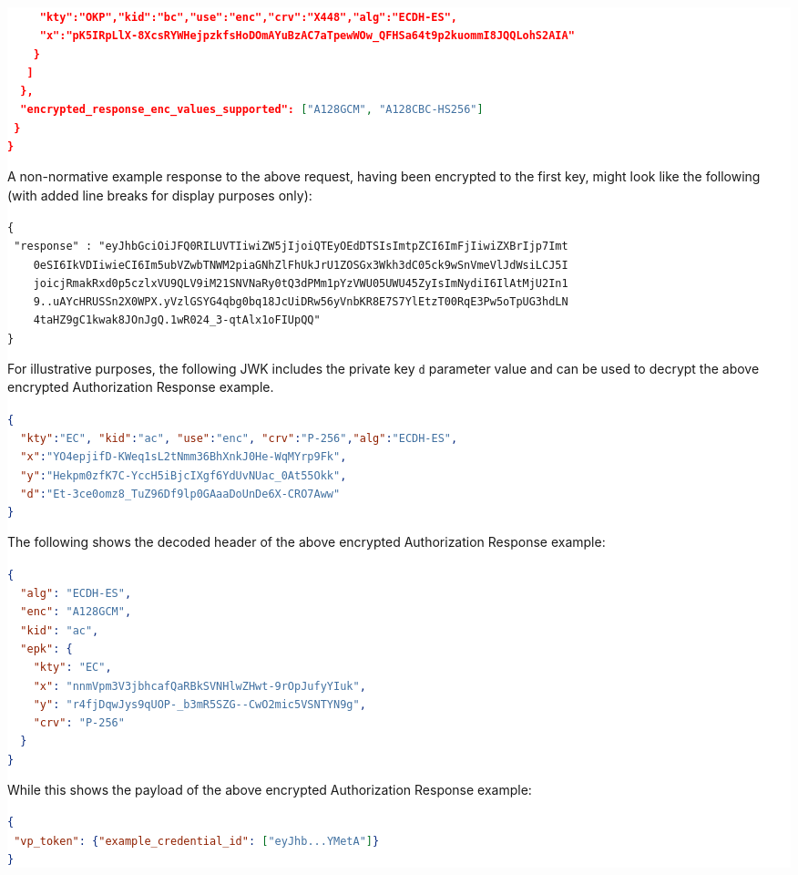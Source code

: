 ```json
     "kty":"OKP","kid":"bc","use":"enc","crv":"X448","alg":"ECDH-ES",
     "x":"pK5IRpLlX-8XcsRYWHejpzkfsHoDOmAYuBzAC7aTpewWOw_QFHSa64t9p2kuommI8JQQLohS2AIA"
    }
   ]
  },
  "encrypted_response_enc_values_supported": ["A128GCM", "A128CBC-HS256"]
 }
}
```

A non-normative example response to the above request, having been encrypted to the first key, might look like the following
(with added line breaks for display purposes only):

```
{
 "response" : "eyJhbGciOiJFQ0RILUVTIiwiZW5jIjoiQTEyOEdDTSIsImtpZCI6ImFjIiwiZXBrIjp7Imt
    0eSI6IkVDIiwieCI6Im5ubVZwbTNWM2piaGNhZlFhUkJrU1ZOSGx3Wkh3dC05ck9wSnVmeVlJdWsiLCJ5I
    joicjRmakRxd0p5czlxVU9QLV9iM21SNVNaRy0tQ3dPMm1pYzVWU05UWU45ZyIsImNydiI6IlAtMjU2In1
    9..uAYcHRUSSn2X0WPX.yVzlGSYG4qbg0bq18JcUiDRw56yVnbKR8E7S7YlEtzT00RqE3Pw5oTpUG3hdLN
    4taHZ9gC1kwak8JOnJgQ.1wR024_3-qtAlx1oFIUpQQ"
}
```

For illustrative purposes, the following JWK includes the private key `d` parameter value and can be used to decrypt the above encrypted Authorization Response example.

```json
{
  "kty":"EC", "kid":"ac", "use":"enc", "crv":"P-256","alg":"ECDH-ES",
  "x":"YO4epjifD-KWeq1sL2tNmm36BhXnkJ0He-WqMYrp9Fk",
  "y":"Hekpm0zfK7C-YccH5iBjcIXgf6YdUvNUac_0At55Okk",
  "d":"Et-3ce0omz8_TuZ96Df9lp0GAaaDoUnDe6X-CRO7Aww"
}
```

The following shows the decoded header of the above encrypted Authorization Response example:

```json
{
  "alg": "ECDH-ES",
  "enc": "A128GCM",
  "kid": "ac",
  "epk": {
    "kty": "EC",
    "x": "nnmVpm3V3jbhcafQaRBkSVNHlwZHwt-9rOpJufyYIuk",
    "y": "r4fjDqwJys9qUOP-_b3mR5SZG--CwO2mic5VSNTYN9g",
    "crv": "P-256"
  }
}
```

While this shows the payload of the above encrypted Authorization Response example:

```json
{
 "vp_token": {"example_credential_id": ["eyJhb...YMetA"]}
}
```

